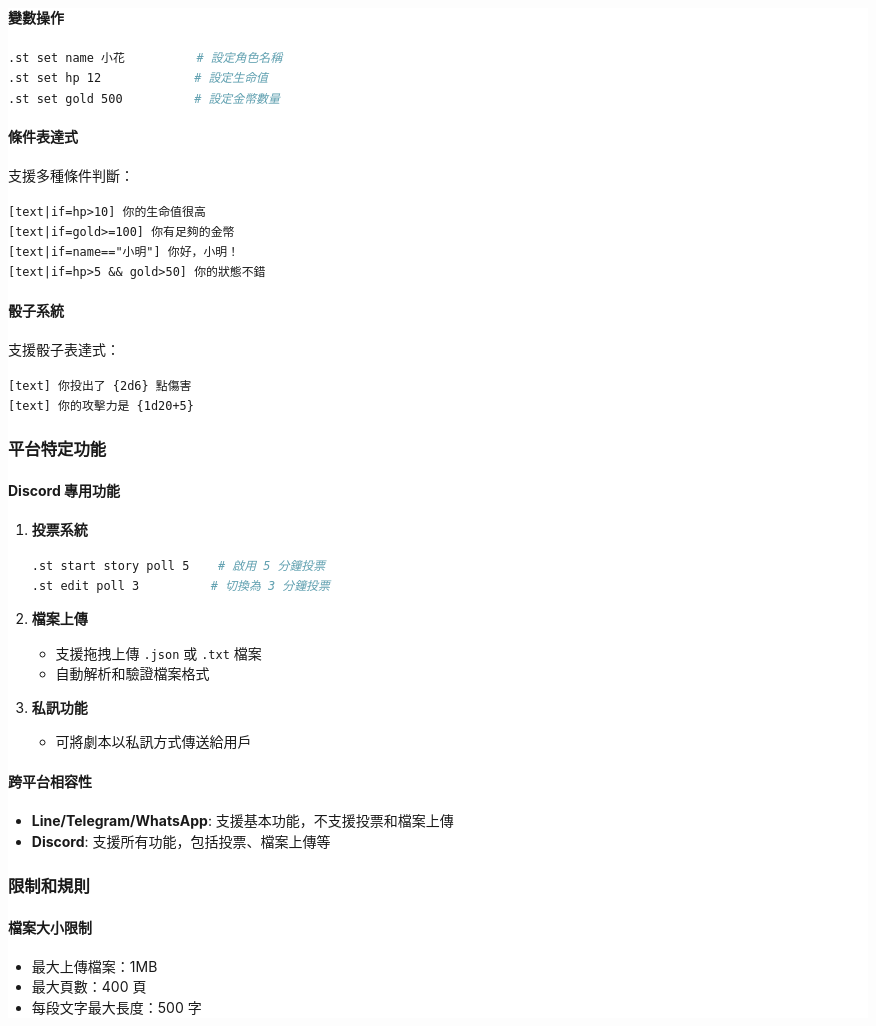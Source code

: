 #### 變數操作

```bash
.st set name 小花          # 設定角色名稱
.st set hp 12             # 設定生命值
.st set gold 500          # 設定金幣數量
```

#### 條件表達式

支援多種條件判斷：

```txt
[text|if=hp>10] 你的生命值很高
[text|if=gold>=100] 你有足夠的金幣
[text|if=name=="小明"] 你好，小明！
[text|if=hp>5 && gold>50] 你的狀態不錯
```

#### 骰子系統

支援骰子表達式：

```txt
[text] 你投出了 {2d6} 點傷害
[text] 你的攻擊力是 {1d20+5}
```

### 平台特定功能

#### Discord 專用功能

1.  **投票系統**

    ```bash
    .st start story poll 5    # 啟用 5 分鐘投票
    .st edit poll 3          # 切換為 3 分鐘投票
    ```
2. **檔案上傳**
   * 支援拖拽上傳 `.json` 或 `.txt` 檔案
   * 自動解析和驗證檔案格式
3. **私訊功能**
   * 可將劇本以私訊方式傳送給用戶

#### 跨平台相容性

* **Line/Telegram/WhatsApp**: 支援基本功能，不支援投票和檔案上傳
* **Discord**: 支援所有功能，包括投票、檔案上傳等

### 限制和規則

#### 檔案大小限制

* 最大上傳檔案：1MB
* 最大頁數：400 頁
* 每段文字最大長度：500 字
